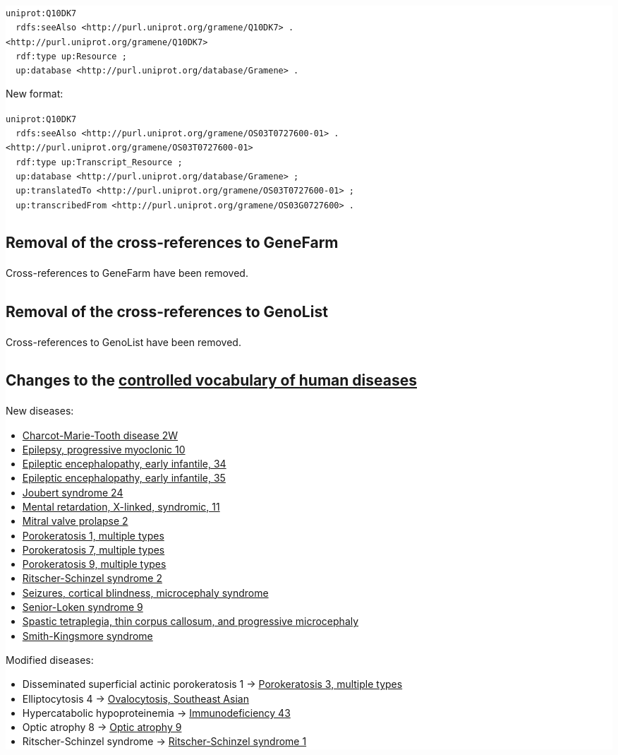     uniprot:Q10DK7
      rdfs:seeAlso <http://purl.uniprot.org/gramene/Q10DK7> .
    <http://purl.uniprot.org/gramene/Q10DK7>
      rdf:type up:Resource ;
      up:database <http://purl.uniprot.org/database/Gramene> .

New format:

    uniprot:Q10DK7
      rdfs:seeAlso <http://purl.uniprot.org/gramene/OS03T0727600-01> .
    <http://purl.uniprot.org/gramene/OS03T0727600-01>
      rdf:type up:Transcript_Resource ;
      up:database <http://purl.uniprot.org/database/Gramene> ;
      up:translatedTo <http://purl.uniprot.org/gramene/OS03T0727600-01> ;
      up:transcribedFrom <http://purl.uniprot.org/gramene/OS03G0727600> .

## Removal of the cross-references to GeneFarm

Cross-references to GeneFarm have been removed.

## Removal of the cross-references to GenoList

Cross-references to GenoList have been removed.

## Changes to the [controlled vocabulary of human diseases](https://ftp.uniprot.org/pub/databases/uniprot/current_release/knowledgebase/complete/docs/humdisease)

New diseases:

-   [Charcot-Marie-Tooth disease 2W](http://www.uniprot.org/diseases/DI-04574)
-   [Epilepsy, progressive myoclonic 10](http://www.uniprot.org/diseases/DI-04581)
-   [Epileptic encephalopathy, early infantile, 34](http://www.uniprot.org/diseases/DI-04577)
-   [Epileptic encephalopathy, early infantile, 35](http://www.uniprot.org/diseases/DI-04578)
-   [Joubert syndrome 24](http://www.uniprot.org/diseases/DI-04579)
-   [Mental retardation, X-linked, syndromic, 11](http://www.uniprot.org/diseases/DI-04582)
-   [Mitral valve prolapse 2](http://www.uniprot.org/diseases/DI-04583)
-   [Porokeratosis 1, multiple types](http://www.uniprot.org/diseases/DI-04570)
-   [Porokeratosis 7, multiple types](http://www.uniprot.org/diseases/DI-04571)
-   [Porokeratosis 9, multiple types](http://www.uniprot.org/diseases/DI-04569)
-   [Ritscher-Schinzel syndrome 2](http://www.uniprot.org/diseases/DI-04573)
-   [Seizures, cortical blindness, microcephaly syndrome](http://www.uniprot.org/diseases/DI-04572)
-   [Senior-Loken syndrome 9](http://www.uniprot.org/diseases/DI-04575)
-   [Spastic tetraplegia, thin corpus callosum, and progressive microcephaly](http://www.uniprot.org/diseases/DI-04580)
-   [Smith-Kingsmore syndrome](http://www.uniprot.org/diseases/DI-04576)

Modified diseases:

-   Disseminated superficial actinic porokeratosis 1 -&gt; [Porokeratosis 3, multiple types](http://www.uniprot.org/diseases/DI-01490)
-   Elliptocytosis 4 -&gt; [Ovalocytosis, Southeast Asian](http://www.uniprot.org/diseases/DI-00448)
-   Hypercatabolic hypoproteinemia -&gt; [Immunodeficiency 43](http://www.uniprot.org/diseases/DI-01765)
-   Optic atrophy 8 -&gt; [Optic atrophy 9](http://www.uniprot.org/diseases/DI-04381)
-   Ritscher-Schinzel syndrome -&gt; [Ritscher-Schinzel syndrome 1](http://www.uniprot.org/diseases/DI-04011)
